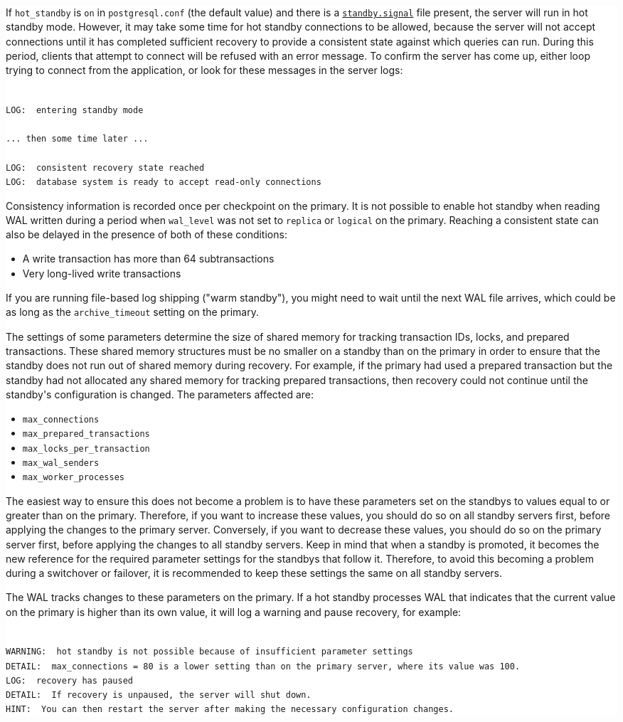 If `hot_standby` is `on` in `postgresql.conf` (the default value) and there is a [`standby.signal`](warm-standby.html#FILE-STANDBY-SIGNAL) file present, the server will run in hot standby mode. However, it may take some time for hot standby connections to be allowed, because the server will not accept connections until it has completed sufficient recovery to provide a consistent state against which queries can run. During this period, clients that attempt to connect will be refused with an error message. To confirm the server has come up, either loop trying to connect from the application, or look for these messages in the server logs:

```

LOG:  entering standby mode

... then some time later ...

LOG:  consistent recovery state reached
LOG:  database system is ready to accept read-only connections
```

Consistency information is recorded once per checkpoint on the primary. It is not possible to enable hot standby when reading WAL written during a period when `wal_level` was not set to `replica` or `logical` on the primary. Reaching a consistent state can also be delayed in the presence of both of these conditions:

* A write transaction has more than 64 subtransactions
* Very long-lived write transactions

If you are running file-based log shipping ("warm standby"), you might need to wait until the next WAL file arrives, which could be as long as the `archive_timeout` setting on the primary.

The settings of some parameters determine the size of shared memory for tracking transaction IDs, locks, and prepared transactions. These shared memory structures must be no smaller on a standby than on the primary in order to ensure that the standby does not run out of shared memory during recovery. For example, if the primary had used a prepared transaction but the standby had not allocated any shared memory for tracking prepared transactions, then recovery could not continue until the standby's configuration is changed. The parameters affected are:

* `max_connections`
* `max_prepared_transactions`
* `max_locks_per_transaction`
* `max_wal_senders`
* `max_worker_processes`

The easiest way to ensure this does not become a problem is to have these parameters set on the standbys to values equal to or greater than on the primary. Therefore, if you want to increase these values, you should do so on all standby servers first, before applying the changes to the primary server. Conversely, if you want to decrease these values, you should do so on the primary server first, before applying the changes to all standby servers. Keep in mind that when a standby is promoted, it becomes the new reference for the required parameter settings for the standbys that follow it. Therefore, to avoid this becoming a problem during a switchover or failover, it is recommended to keep these settings the same on all standby servers.

The WAL tracks changes to these parameters on the primary. If a hot standby processes WAL that indicates that the current value on the primary is higher than its own value, it will log a warning and pause recovery, for example:

```

WARNING:  hot standby is not possible because of insufficient parameter settings
DETAIL:  max_connections = 80 is a lower setting than on the primary server, where its value was 100.
LOG:  recovery has paused
DETAIL:  If recovery is unpaused, the server will shut down.
HINT:  You can then restart the server after making the necessary configuration changes.
```

